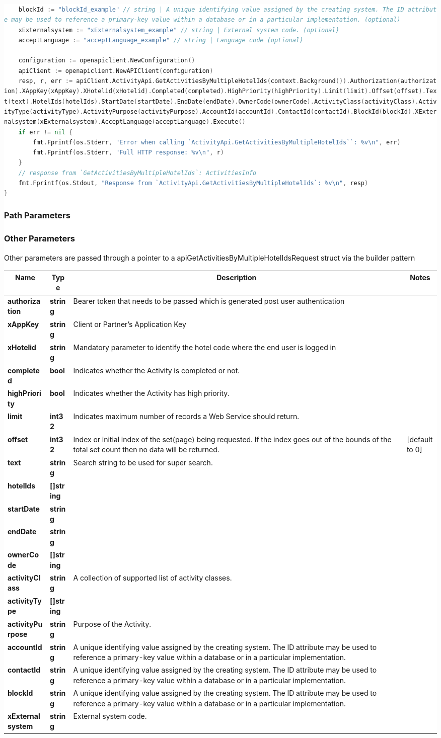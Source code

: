 ```go
    blockId := "blockId_example" // string | A unique identifying value assigned by the creating system. The ID attribute may be used to reference a primary-key value within a database or in a particular implementation. (optional)
    xExternalsystem := "xExternalsystem_example" // string | External system code. (optional)
    acceptLanguage := "acceptLanguage_example" // string | Language code (optional)

    configuration := openapiclient.NewConfiguration()
    apiClient := openapiclient.NewAPIClient(configuration)
    resp, r, err := apiClient.ActivityApi.GetActivitiesByMultipleHotelIds(context.Background()).Authorization(authorization).XAppKey(xAppKey).XHotelid(xHotelid).Completed(completed).HighPriority(highPriority).Limit(limit).Offset(offset).Text(text).HotelIds(hotelIds).StartDate(startDate).EndDate(endDate).OwnerCode(ownerCode).ActivityClass(activityClass).ActivityType(activityType).ActivityPurpose(activityPurpose).AccountId(accountId).ContactId(contactId).BlockId(blockId).XExternalsystem(xExternalsystem).AcceptLanguage(acceptLanguage).Execute()
    if err != nil {
        fmt.Fprintf(os.Stderr, "Error when calling `ActivityApi.GetActivitiesByMultipleHotelIds``: %v\n", err)
        fmt.Fprintf(os.Stderr, "Full HTTP response: %v\n", r)
    }
    // response from `GetActivitiesByMultipleHotelIds`: ActivitiesInfo
    fmt.Fprintf(os.Stdout, "Response from `ActivityApi.GetActivitiesByMultipleHotelIds`: %v\n", resp)
}
```

### Path Parameters



### Other Parameters

Other parameters are passed through a pointer to a apiGetActivitiesByMultipleHotelIdsRequest struct via the builder pattern


Name | Type | Description  | Notes
------------- | ------------- | ------------- | -------------
 **authorization** | **string** | Bearer token that needs to be passed which is generated post user authentication | 
 **xAppKey** | **string** | Client or Partner’s Application Key | 
 **xHotelid** | **string** | Mandatory parameter to identify the hotel code where the end user is logged in | 
 **completed** | **bool** | Indicates whether the Activity is completed or not. | 
 **highPriority** | **bool** | Indicates whether the Activity has high priority. | 
 **limit** | **int32** | Indicates maximum number of records a Web Service should return. | 
 **offset** | **int32** | Index or initial index of the set(page) being requested. If the index goes out of the bounds of the total set count then no data will be returned. | [default to 0]
 **text** | **string** | Search string to be used for super search. | 
 **hotelIds** | **[]string** |  | 
 **startDate** | **string** |  | 
 **endDate** | **string** |  | 
 **ownerCode** | **[]string** |  | 
 **activityClass** | **string** | A collection of supported list of activity classes. | 
 **activityType** | **[]string** |  | 
 **activityPurpose** | **string** | Purpose of the Activity. | 
 **accountId** | **string** | A unique identifying value assigned by the creating system. The ID attribute may be used to reference a primary-key value within a database or in a particular implementation. | 
 **contactId** | **string** | A unique identifying value assigned by the creating system. The ID attribute may be used to reference a primary-key value within a database or in a particular implementation. | 
 **blockId** | **string** | A unique identifying value assigned by the creating system. The ID attribute may be used to reference a primary-key value within a database or in a particular implementation. | 
 **xExternalsystem** | **string** | External system code. | 